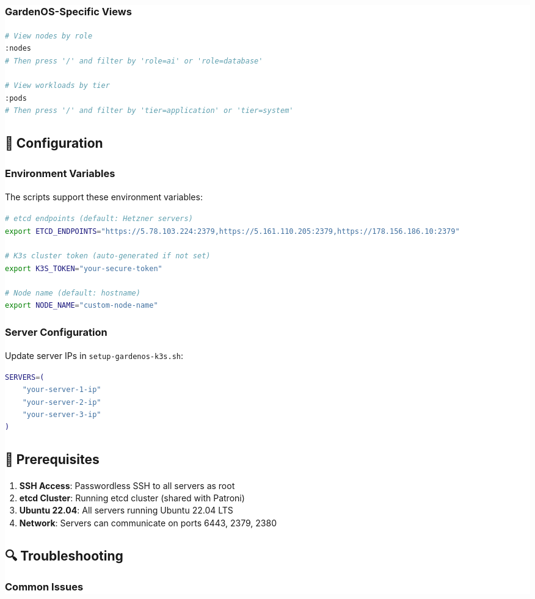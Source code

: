 ### GardenOS-Specific Views

```bash
# View nodes by role
:nodes
# Then press '/' and filter by 'role=ai' or 'role=database'

# View workloads by tier
:pods
# Then press '/' and filter by 'tier=application' or 'tier=system'
```

## 🔧 Configuration

### Environment Variables

The scripts support these environment variables:

```bash
# etcd endpoints (default: Hetzner servers)
export ETCD_ENDPOINTS="https://5.78.103.224:2379,https://5.161.110.205:2379,https://178.156.186.10:2379"

# K3s cluster token (auto-generated if not set)
export K3S_TOKEN="your-secure-token"

# Node name (default: hostname)
export NODE_NAME="custom-node-name"
```

### Server Configuration

Update server IPs in `setup-gardenos-k3s.sh`:

```bash
SERVERS=(
    "your-server-1-ip"
    "your-server-2-ip"
    "your-server-3-ip"
)
```

## 🚧 Prerequisites

1. **SSH Access**: Passwordless SSH to all servers as root
2. **etcd Cluster**: Running etcd cluster (shared with Patroni)
3. **Ubuntu 22.04**: All servers running Ubuntu 22.04 LTS
4. **Network**: Servers can communicate on ports 6443, 2379, 2380

## 🔍 Troubleshooting

### Common Issues
